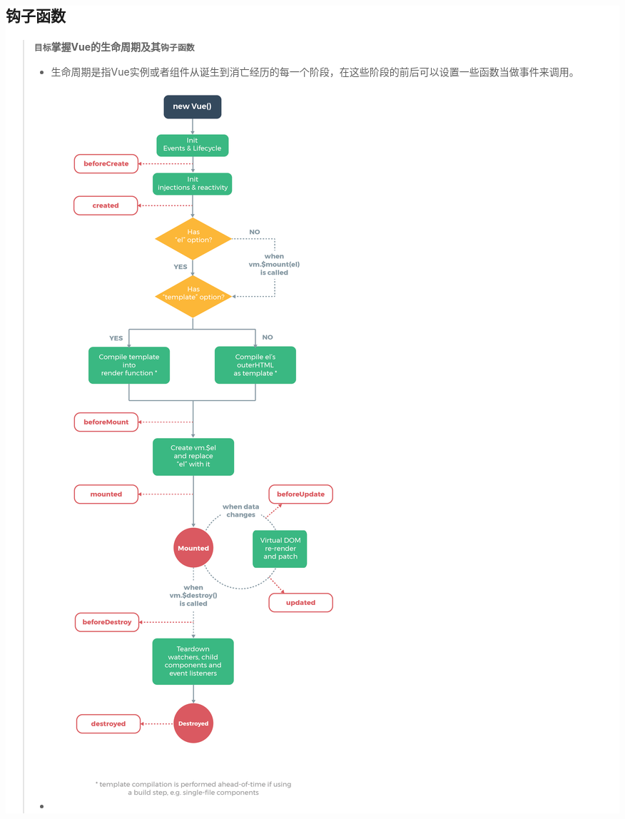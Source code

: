 ## 钩子函数

> **`目标`**掌握Vue的生命周期及其**`钩子函数`**
>
> - 生命周期是指Vue实例或者组件从诞生到消亡经历的每一个阶段，在这些阶段的前后可以设置一些函数当做事件来调用。
> - ![](assets/lifecycle.png)
>
